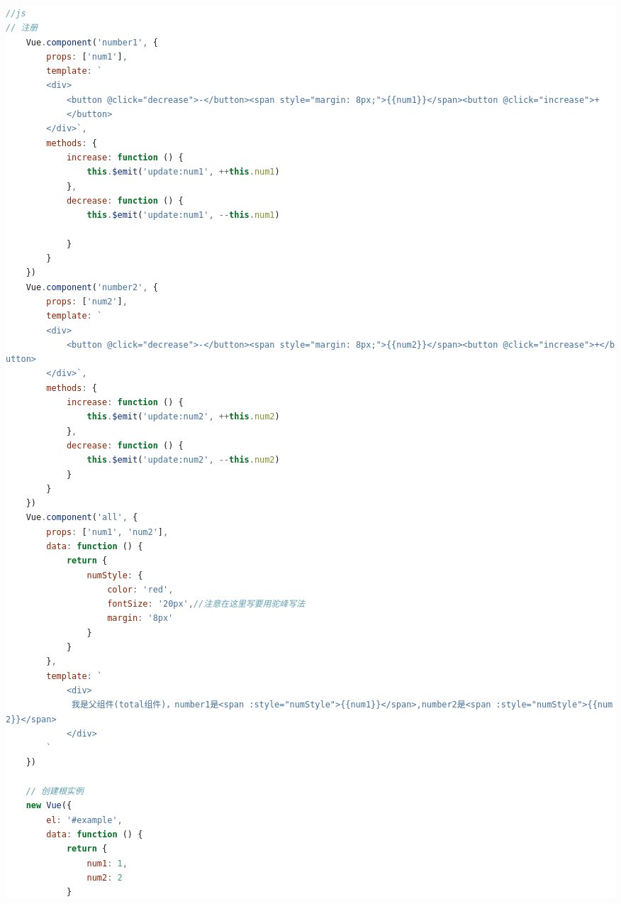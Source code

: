 ```js
//js
// 注册
    Vue.component('number1', {
        props: ['num1'],
        template: `
		<div>
			<button @click="decrease">-</button><span style="margin: 8px;">{{num1}}</span><button @click="increase">+
			</button>
		</div>`,
        methods: {
            increase: function () {
                this.$emit('update:num1', ++this.num1)
            },
            decrease: function () {
                this.$emit('update:num1', --this.num1)

            }
        }
    })
    Vue.component('number2', {
        props: ['num2'],
        template: `
		<div>
			<button @click="decrease">-</button><span style="margin: 8px;">{{num2}}</span><button @click="increase">+</button>
		</div>`,
        methods: {
            increase: function () {
                this.$emit('update:num2', ++this.num2)
            },
            decrease: function () {
                this.$emit('update:num2', --this.num2)
            }
        }
    })
    Vue.component('all', {
        props: ['num1', 'num2'],
        data: function () {
            return {
                numStyle: {
                    color: 'red',
                    fontSize: '20px',//注意在这里写要用驼峰写法
                    margin: '8px'
                }
            }
        },
        template: `
			<div>
			 我是父组件(total组件)，number1是<span :style="numStyle">{{num1}}</span>,number2是<span :style="numStyle">{{num2}}</span>
			</div>
		`
    })

    // 创建根实例
    new Vue({
        el: '#example',
        data: function () {
            return {
                num1: 1,
                num2: 2
            }
```
